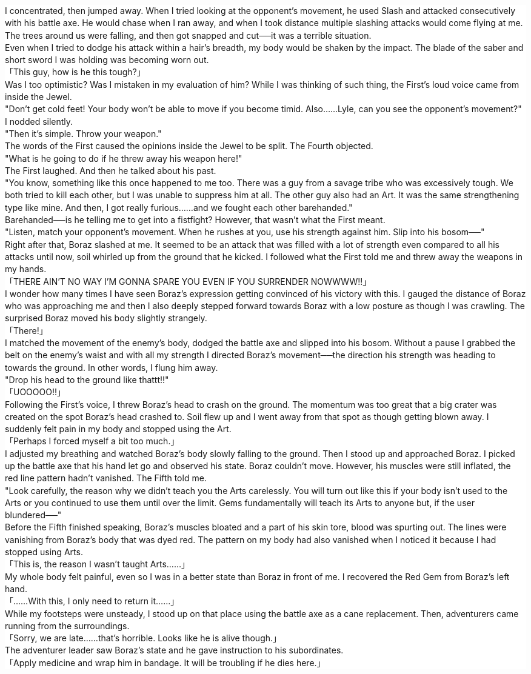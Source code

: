 I concentrated, then jumped away. When I tried looking at the opponent’s movement, he used Slash and attacked consecutively with his battle axe. He would chase when I ran away, and when I took distance multiple slashing attacks would come flying at me. The trees around us were falling, and then got snapped and cut──it was a terrible situation.<br/>
Even when I tried to dodge his attack within a hair’s breadth, my body would be shaken by the impact. The blade of the saber and short sword I was holding was becoming worn out.<br/>
「This guy, how is he this tough?」<br/>
Was I too optimistic? Was I mistaken in my evaluation of him? While I was thinking of such thing, the First’s loud voice came from inside the Jewel.<br/>
"Don’t get cold feet! Your body won’t be able to move if you become timid. Also……Lyle, can you see the opponent’s movement?"<br/>
I nodded silently.<br/>
"Then it’s simple. Throw your weapon."<br/>
The words of the First caused the opinions inside the Jewel to be split. The Fourth objected.<br/>
"What is he going to do if he threw away his weapon here!"<br/>
The First laughed. And then he talked about his past.<br/>
"You know, something like this once happened to me too. There was a guy from a savage tribe who was excessively tough. We both tried to kill each other, but I was unable to suppress him at all. The other guy also had an Art. It was the same strengthening type like mine. And then, I got really furious……and we fought each other barehanded."<br/>
Barehanded──is he telling me to get into a fistfight? However, that wasn’t what the First meant.<br/>
"Listen, match your opponent’s movement. When he rushes at you, use his strength against him. Slip into his bosom──"<br/>
Right after that, Boraz slashed at me. It seemed to be an attack that was filled with a lot of strength even compared to all his attacks until now, soil whirled up from the ground that he kicked. I followed what the First told me and threw away the weapons in my hands.<br/>
「THERE AIN’T NO WAY I’M GONNA SPARE YOU EVEN IF YOU SURRENDER NOWWWW!!」<br/>
I wonder how many times I have seen Boraz’s expression getting convinced of his victory with this. I gauged the distance of Boraz who was approaching me and then I also deeply stepped forward towards Boraz with a low posture as though I was crawling. The surprised Boraz moved his body slightly strangely.<br/>
「There!」<br/>
I matched the movement of the enemy’s body, dodged the battle axe and slipped into his bosom. Without a pause I grabbed the belt on the enemy’s waist and with all my strength I directed Boraz’s movement──the direction his strength was heading to towards the ground. In other words, I flung him away.<br/>
"Drop his head to the ground like thattt!!"<br/>
「UOOOOO!!」<br/>
Following the First’s voice, I threw Boraz’s head to crash on the ground. The momentum was too great that a big crater was created on the spot Boraz’s head crashed to. Soil flew up and I went away from that spot as though getting blown away. I suddenly felt pain in my body and stopped using the Art.<br/>
「Perhaps I forced myself a bit too much.」<br/>
I adjusted my breathing and watched Boraz’s body slowly falling to the ground. Then I stood up and approached Boraz. I picked up the battle axe that his hand let go and observed his state. Boraz couldn’t move. However, his muscles were still inflated, the red line pattern hadn’t vanished. The Fifth told me.<br/>
"Look carefully, the reason why we didn’t teach you the Arts carelessly. You will turn out like this if your body isn’t used to the Arts or you continued to use them until over the limit. Gems fundamentally will teach its Arts to anyone but, if the user blundered──"<br/>
Before the Fifth finished speaking, Boraz’s muscles bloated and a part of his skin tore, blood was spurting out. The lines were vanishing from Boraz’s body that was dyed red. The pattern on my body had also vanished when I noticed it because I had stopped using Arts.<br/>
「This is, the reason I wasn’t taught Arts……」<br/>
My whole body felt painful, even so I was in a better state than Boraz in front of me. I recovered the Red Gem from Boraz’s left hand.<br/>
「……With this, I only need to return it……」<br/>
While my footsteps were unsteady, I stood up on that place using the battle axe as a cane replacement. Then, adventurers came running from the surroundings.<br/>
「Sorry, we are late……that’s horrible. Looks like he is alive though.」<br/>
The adventurer leader saw Boraz’s state and he gave instruction to his subordinates.<br/>
「Apply medicine and wrap him in bandage. It will be troubling if he dies here.」<br/>
